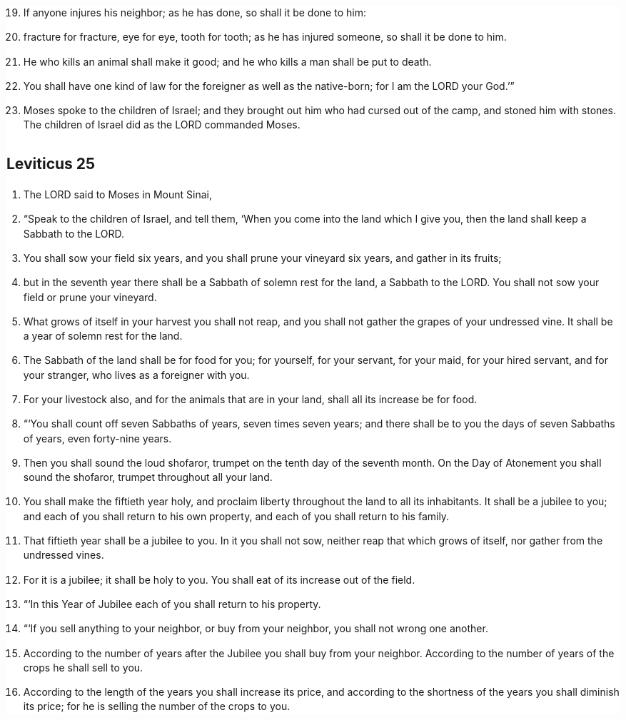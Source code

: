 19. If anyone injures his neighbor; as he has done, so shall it be done to him:

20. fracture for fracture, eye for eye, tooth for tooth; as he has injured someone, so shall it be done to him.

21. He who kills an animal shall make it good; and he who kills a man shall be put to death.

22. You shall have one kind of law for the foreigner as well as the native-born; for I am the LORD your God.’”  

23.   Moses spoke to the children of Israel; and they brought out him who had cursed out of the camp, and stoned him with stones. The children of Israel did as the LORD commanded Moses.   

## Leviticus 25

1. The LORD said to Moses in Mount Sinai,

2. “Speak to the children of Israel, and tell them, ‘When you come into the land which I give you, then the land shall keep a Sabbath to the LORD.

3. You shall sow your field six years, and you shall prune your vineyard six years, and gather in its fruits;

4. but in the seventh year there shall be a Sabbath of solemn rest for the land, a Sabbath to the LORD. You shall not sow your field or prune your vineyard.

5. What grows of itself in your harvest you shall not reap, and you shall not gather the grapes of your undressed vine. It shall be a year of solemn rest for the land.

6. The Sabbath of the land shall be for food for you; for yourself, for your servant, for your maid, for your hired servant, and for your stranger, who lives as a foreigner with you.

7. For your livestock also, and for the animals that are in your land, shall all its increase be for food.  

8.   “‘You shall count off seven Sabbaths of years, seven times seven years; and there shall be to you the days of seven Sabbaths of years, even forty-nine years.

9. Then you shall sound the loud shofaror, trumpet on the tenth day of the seventh month. On the Day of Atonement you shall sound the shofaror, trumpet throughout all your land.

10. You shall make the fiftieth year holy, and proclaim liberty throughout the land to all its inhabitants. It shall be a jubilee to you; and each of you shall return to his own property, and each of you shall return to his family.

11. That fiftieth year shall be a jubilee to you. In it you shall not sow, neither reap that which grows of itself, nor gather from the undressed vines.

12. For it is a jubilee; it shall be holy to you. You shall eat of its increase out of the field.  

13.   “‘In this Year of Jubilee each of you shall return to his property.  

14.   “‘If you sell anything to your neighbor, or buy from your neighbor, you shall not wrong one another.

15. According to the number of years after the Jubilee you shall buy from your neighbor. According to the number of years of the crops he shall sell to you.

16. According to the length of the years you shall increase its price, and according to the shortness of the years you shall diminish its price; for he is selling the number of the crops to you.
